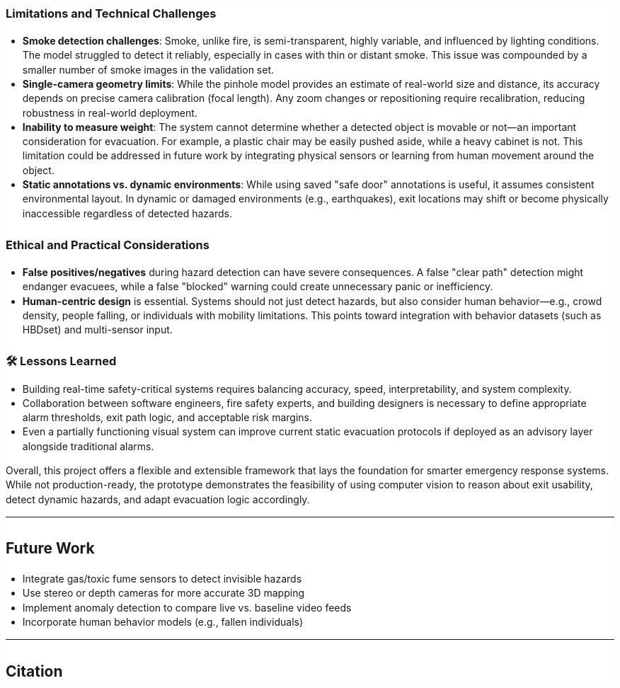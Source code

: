 ### Limitations and Technical Challenges

- **Smoke detection challenges**: Smoke, unlike fire, is semi-transparent, highly variable, and influenced by lighting conditions. The model struggled to detect it reliably, especially in cases with thin or distant smoke. This issue was compounded by a smaller number of smoke images in the validation set.
- **Single-camera geometry limits**: While the pinhole model provides an estimate of real-world size and distance, its accuracy depends on precise camera calibration (focal length). Any zoom changes or repositioning require recalibration, reducing robustness in real-world deployment.
- **Inability to measure weight**: The system cannot determine whether a detected object is movable or not—an important consideration for evacuation. For example, a plastic chair may be easily pushed aside, while a heavy cabinet is not. This limitation could be addressed in future work by integrating physical sensors or learning from human movement around the object.
- **Static annotations vs. dynamic environments**: While using saved "safe door" annotations is useful, it assumes consistent environmental layout. In dynamic or damaged environments (e.g., earthquakes), exit locations may shift or become physically inaccessible regardless of detected hazards.

### Ethical and Practical Considerations

- **False positives/negatives** during hazard detection can have severe consequences. A false "clear path" detection might endanger evacuees, while a false "blocked" warning could create unnecessary panic or inefficiency.
- **Human-centric design** is essential. Systems should not just detect hazards, but also consider human behavior—e.g., crowd density, people falling, or individuals with mobility limitations. This points toward integration with behavior datasets (such as HBDset) and multi-sensor input.

### 🛠 Lessons Learned

- Building real-time safety-critical systems requires balancing accuracy, speed, interpretability, and system complexity.
- Collaboration between software engineers, fire safety experts, and building designers is necessary to define appropriate alarm thresholds, exit path logic, and acceptable risk margins.
- Even a partially functioning visual system can improve current static evacuation protocols if deployed as an advisory layer alongside traditional alarms.

Overall, this project offers a flexible and extensible framework that lays the foundation for smarter emergency response systems. While not production-ready, the prototype demonstrates the feasibility of using computer vision to reason about exit usability, detect dynamic hazards, and adapt evacuation logic accordingly.


---

## Future Work

- Integrate gas/toxic fume sensors to detect invisible hazards
- Use stereo or depth cameras for more accurate 3D mapping
- Implement anomaly detection to compare live vs. baseline video feeds
- Incorporate human behavior models (e.g., fallen individuals)

---

## Citation
